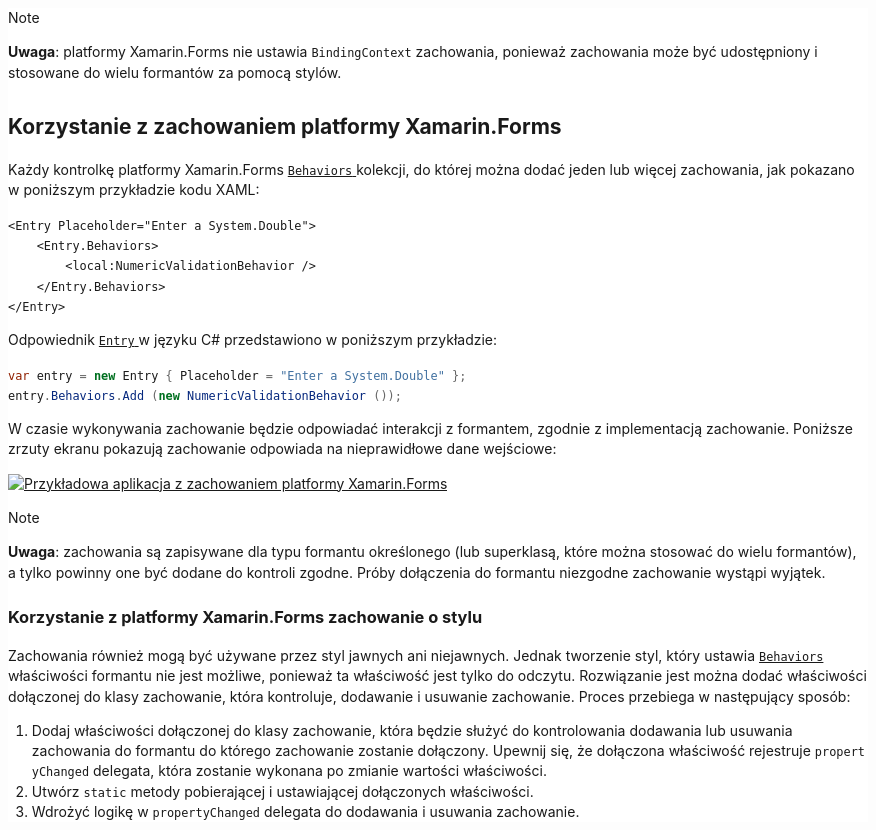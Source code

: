 > [!NOTE]
> **Uwaga**: platformy Xamarin.Forms nie ustawia `BindingContext` zachowania, ponieważ zachowania może być udostępniony i stosowane do wielu formantów za pomocą stylów.

## <a name="consuming-a-xamarinforms-behavior"></a>Korzystanie z zachowaniem platformy Xamarin.Forms

Każdy kontrolkę platformy Xamarin.Forms [ `Behaviors` ](https://developer.xamarin.com/api/property/Xamarin.Forms.VisualElement.Behaviors/) kolekcji, do której można dodać jeden lub więcej zachowania, jak pokazano w poniższym przykładzie kodu XAML:

```xaml
<Entry Placeholder="Enter a System.Double">
    <Entry.Behaviors>
        <local:NumericValidationBehavior />
    </Entry.Behaviors>
</Entry>
```

Odpowiednik [ `Entry` ](https://developer.xamarin.com/api/type/Xamarin.Forms.Entry/) w języku C# przedstawiono w poniższym przykładzie:

```csharp
var entry = new Entry { Placeholder = "Enter a System.Double" };
entry.Behaviors.Add (new NumericValidationBehavior ());
```

W czasie wykonywania zachowanie będzie odpowiadać interakcji z formantem, zgodnie z implementacją zachowanie. Poniższe zrzuty ekranu pokazują zachowanie odpowiada na nieprawidłowe dane wejściowe:

[ ![](creating-images/screenshots-sml.png "Przykładowa aplikacja z zachowaniem platformy Xamarin.Forms")](creating-images/screenshots.png "Przykładowa aplikacja z zachowaniem platformy Xamarin.Forms")

> [!NOTE]
> **Uwaga**: zachowania są zapisywane dla typu formantu określonego (lub superklasą, które można stosować do wielu formantów), a tylko powinny one być dodane do kontroli zgodne. Próby dołączenia do formantu niezgodne zachowanie wystąpi wyjątek.

### <a name="consuming-a-xamarinforms-behavior-with-a-style"></a>Korzystanie z platformy Xamarin.Forms zachowanie o stylu

Zachowania również mogą być używane przez styl jawnych ani niejawnych. Jednak tworzenie styl, który ustawia [ `Behaviors` ](https://developer.xamarin.com/api/property/Xamarin.Forms.VisualElement.Behaviors/) właściwości formantu nie jest możliwe, ponieważ ta właściwość jest tylko do odczytu. Rozwiązanie jest można dodać właściwości dołączonej do klasy zachowanie, która kontroluje, dodawanie i usuwanie zachowanie. Proces przebiega w następujący sposób:

1. Dodaj właściwości dołączonej do klasy zachowanie, która będzie służyć do kontrolowania dodawania lub usuwania zachowania do formantu do którego zachowanie zostanie dołączony. Upewnij się, że dołączona właściwość rejestruje `propertyChanged` delegata, która zostanie wykonana po zmianie wartości właściwości.
1. Utwórz `static` metody pobierającej i ustawiającej dołączonych właściwości.
1. Wdrożyć logikę w `propertyChanged` delegata do dodawania i usuwania zachowanie.
